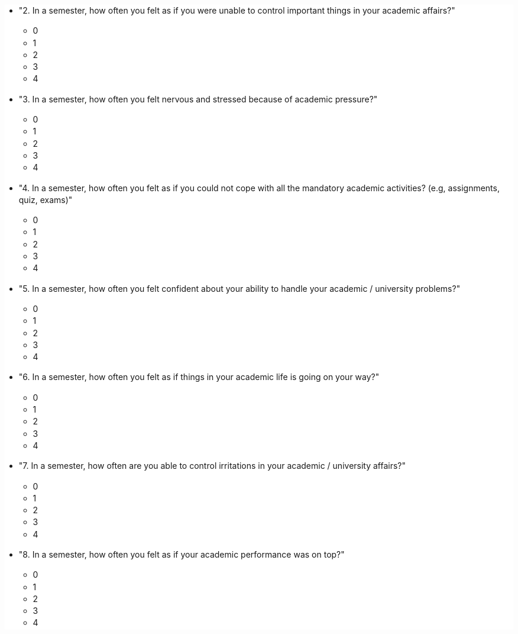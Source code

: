
* "2. In a semester, how often you felt as if you were unable to control important things in your academic affairs?"
  * 0 
  * 1 
  * 2 
  * 3 
  * 4


* "3. In a semester, how often you felt nervous and stressed because of academic pressure?"
  * 0 
  * 1 
  * 2 
  * 3 
  * 4


* "4. In a semester, how often you felt as if you could not cope with all the mandatory academic activities? (e.g, assignments, quiz, exams)"
  * 0 
  * 1 
  * 2 
  * 3 
  * 4


* "5. In a semester, how often you felt confident about your ability to handle your academic / university problems?"
  * 0 
  * 1 
  * 2 
  * 3 
  * 4


* "6. In a semester, how often you felt as if things in your academic life is going on your way?"
  * 0 
  * 1 
  * 2 
  * 3 
  * 4


* "7. In a semester, how often are you able to control irritations in your academic / university affairs?"
  * 0 
  * 1 
  * 2 
  * 3 
  * 4


* "8. In a semester, how often you felt as if your academic performance was on top?"
  * 0 
  * 1 
  * 2 
  * 3 
  * 4
